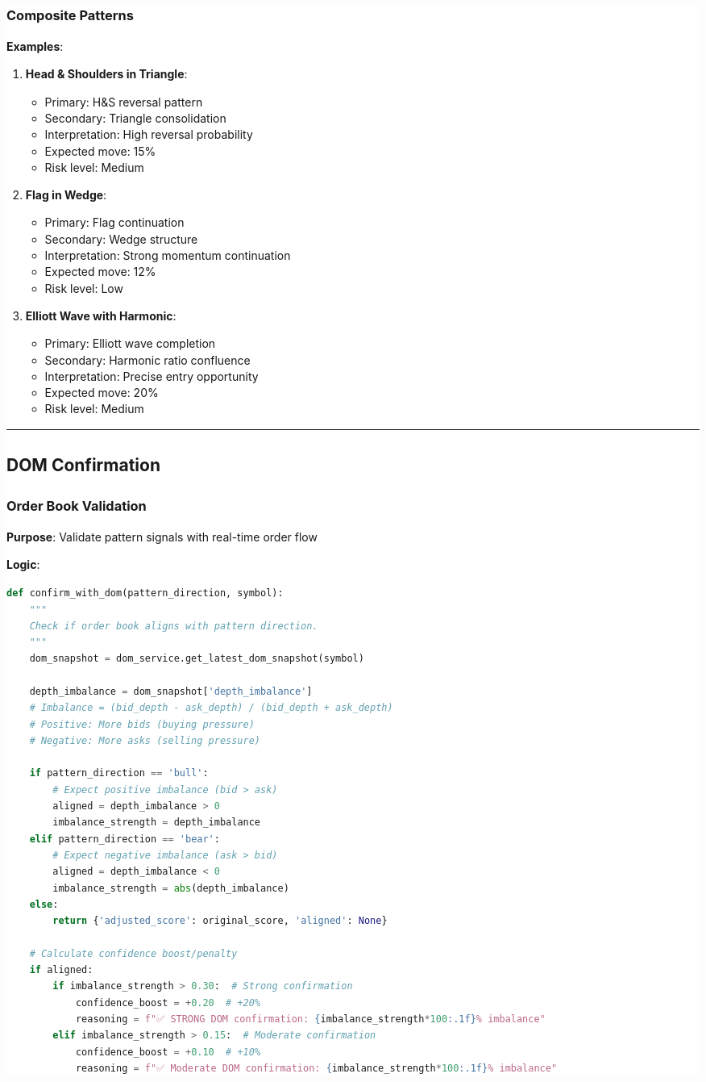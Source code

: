 ### Composite Patterns

**Examples**:

1. **Head & Shoulders in Triangle**:
   - Primary: H&S reversal pattern
   - Secondary: Triangle consolidation
   - Interpretation: High reversal probability
   - Expected move: 15%
   - Risk level: Medium

2. **Flag in Wedge**:
   - Primary: Flag continuation
   - Secondary: Wedge structure
   - Interpretation: Strong momentum continuation
   - Expected move: 12%
   - Risk level: Low

3. **Elliott Wave with Harmonic**:
   - Primary: Elliott wave completion
   - Secondary: Harmonic ratio confluence
   - Interpretation: Precise entry opportunity
   - Expected move: 20%
   - Risk level: Medium

---

## DOM Confirmation

### Order Book Validation

**Purpose**: Validate pattern signals with real-time order flow

**Logic**:
```python
def confirm_with_dom(pattern_direction, symbol):
    """
    Check if order book aligns with pattern direction.
    """
    dom_snapshot = dom_service.get_latest_dom_snapshot(symbol)
    
    depth_imbalance = dom_snapshot['depth_imbalance']
    # Imbalance = (bid_depth - ask_depth) / (bid_depth + ask_depth)
    # Positive: More bids (buying pressure)
    # Negative: More asks (selling pressure)
    
    if pattern_direction == 'bull':
        # Expect positive imbalance (bid > ask)
        aligned = depth_imbalance > 0
        imbalance_strength = depth_imbalance
    elif pattern_direction == 'bear':
        # Expect negative imbalance (ask > bid)
        aligned = depth_imbalance < 0
        imbalance_strength = abs(depth_imbalance)
    else:
        return {'adjusted_score': original_score, 'aligned': None}
    
    # Calculate confidence boost/penalty
    if aligned:
        if imbalance_strength > 0.30:  # Strong confirmation
            confidence_boost = +0.20  # +20%
            reasoning = f"✅ STRONG DOM confirmation: {imbalance_strength*100:.1f}% imbalance"
        elif imbalance_strength > 0.15:  # Moderate confirmation
            confidence_boost = +0.10  # +10%
            reasoning = f"✅ Moderate DOM confirmation: {imbalance_strength*100:.1f}% imbalance"
```